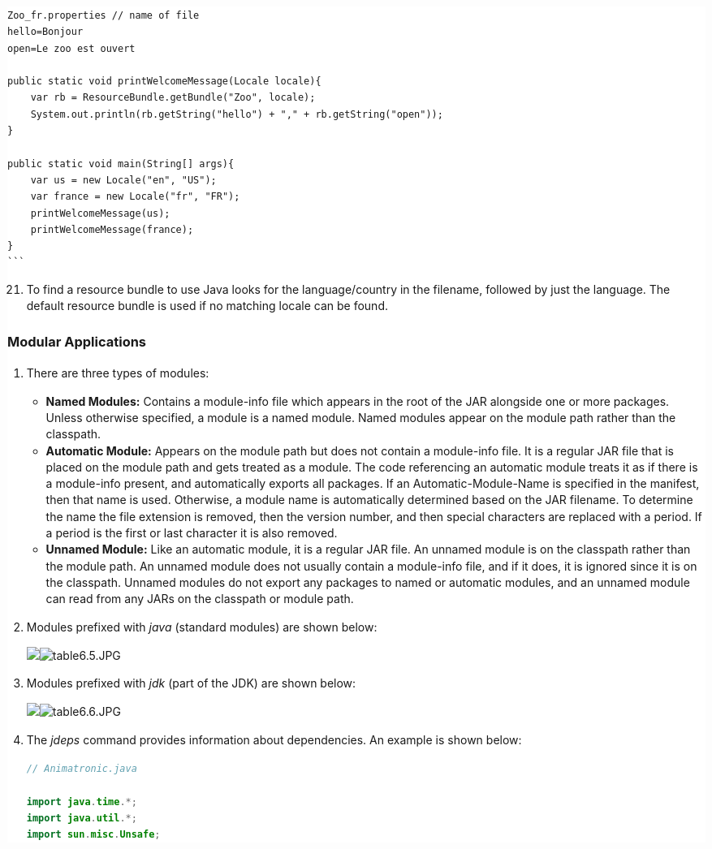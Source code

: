     Zoo_fr.properties // name of file
    hello=Bonjour
    open=Le zoo est ouvert
    
    public static void printWelcomeMessage(Locale locale){
        var rb = ResourceBundle.getBundle("Zoo", locale);
        System.out.println(rb.getString("hello") + "," + rb.getString("open"));
    }
    
    public static void main(String[] args){
        var us = new Locale("en", "US");
        var france = new Locale("fr", "FR");
        printWelcomeMessage(us);
        printWelcomeMessage(france);
    }
    ```
    
21. To find a resource bundle to use Java looks for the language/country in the filename, followed by just the language. The default resource bundle is used if no matching locale can be found.
    

### Modular Applications

1.  There are three types of modules:
    
    - **Named Modules:** Contains a module-info file which appears in the root of the JAR alongside one or more packages. Unless otherwise specified, a module is a named module. Named modules appear on the module path rather than the classpath.
    - **Automatic Module:** Appears on the module path but does not contain a module-info file. It is a regular JAR file that is placed on the module path and gets treated as a module. The code referencing an automatic module treats it as if there is a module-info present, and automatically exports all packages. If an Automatic-Module-Name is specified in the manifest, then that name is used. Otherwise, a module name is automatically determined based on the JAR filename. To determine the name the file extension is removed, then the version number, and then special characters are replaced with a period. If a period is the first or last character it is also removed.
    - **Unnamed Module:** Like an automatic module, it is a regular JAR file. An unnamed module is on the classpath rather than the module path. An unnamed module does not usually contain a module-info file, and if it does, it is ignored since it is on the classpath. Unnamed modules do not export any packages to named or automatic modules, and an unnamed module can read from any JARs on the classpath or module path.
2.  Modules prefixed with *java* (standard modules) are shown below:
    
    ![](/C:/Users/dmartodikromo/AppData/Local/Programs/Joplin/resources/app.asar/res/table6.5.JPG)![table6.5.JPG](../_resources/e477ab58766b45aeac9cb18c0d0a654e.JPG)
    
3.  Modules prefixed with *jdk* (part of the JDK) are shown below:
    
    ![](/C:/Users/dmartodikromo/AppData/Local/Programs/Joplin/resources/app.asar/res/table6.6.JPG)![table6.6.JPG](../_resources/9bcc9116018f48b08e7fcc29c6c6dec1.JPG)
    
4.  The *jdeps* command provides information about dependencies. An example is shown below:
    
    ```java
    // Animatronic.java
    
    import java.time.*;
    import java.util.*;
    import sun.misc.Unsafe;
    